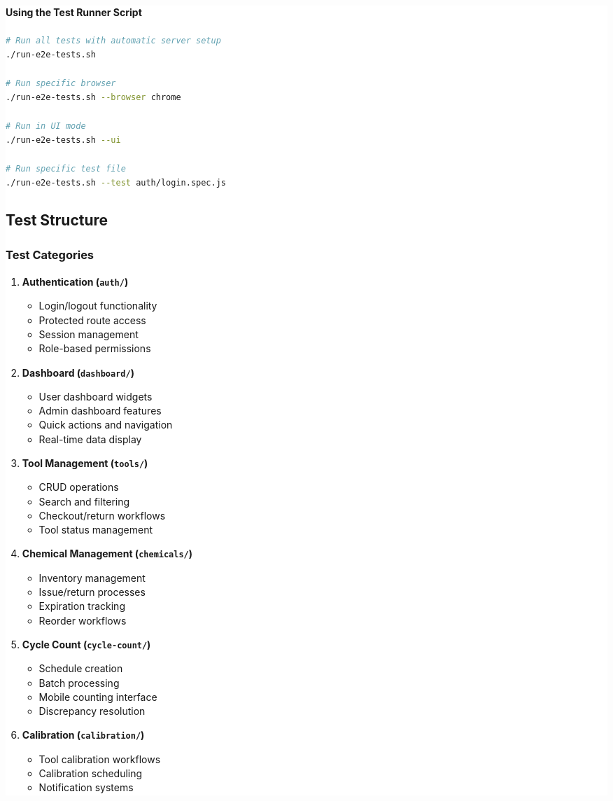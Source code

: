 #### Using the Test Runner Script
```bash
# Run all tests with automatic server setup
./run-e2e-tests.sh

# Run specific browser
./run-e2e-tests.sh --browser chrome

# Run in UI mode
./run-e2e-tests.sh --ui

# Run specific test file
./run-e2e-tests.sh --test auth/login.spec.js
```

## Test Structure

### Test Categories

1. **Authentication (`auth/`)**
   - Login/logout functionality
   - Protected route access
   - Session management
   - Role-based permissions

2. **Dashboard (`dashboard/`)**
   - User dashboard widgets
   - Admin dashboard features
   - Quick actions and navigation
   - Real-time data display

3. **Tool Management (`tools/`)**
   - CRUD operations
   - Search and filtering
   - Checkout/return workflows
   - Tool status management

4. **Chemical Management (`chemicals/`)**
   - Inventory management
   - Issue/return processes
   - Expiration tracking
   - Reorder workflows

5. **Cycle Count (`cycle-count/`)**
   - Schedule creation
   - Batch processing
   - Mobile counting interface
   - Discrepancy resolution

6. **Calibration (`calibration/`)**
   - Tool calibration workflows
   - Calibration scheduling
   - Notification systems
